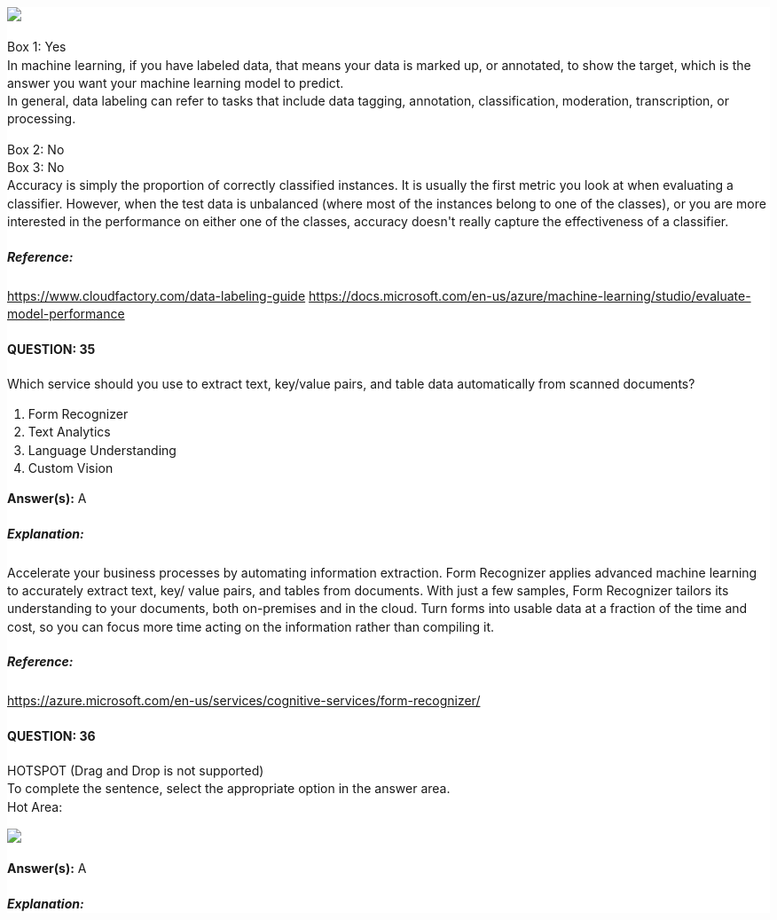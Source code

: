 ![](images/9a42679f-4bdc-4ce0-9cd3-9f3b7e8e3800.jpg)

Box 1: Yes  
In machine learning, if you have labeled data, that means your data is marked up, or annotated, to show the target, which is the answer you want your machine learning model to predict.  
In general, data labeling can refer to tasks that include data tagging, annotation, classification, moderation, transcription, or processing.

Box 2: No  
Box 3: No  
Accuracy is simply the proportion of correctly classified instances. It is usually the first metric you look at when evaluating a classifier. However, when the test data is unbalanced (where most of the instances belong to one of the classes), or you are more interested in the performance on either one of the classes, accuracy doesn't really capture the effectiveness of a classifier.

##### **Reference:**

https://www.cloudfactory.com/data-labeling-guide https://docs.microsoft.com/en-us/azure/machine-learning/studio/evaluate-model-performance

#### **QUESTION: 35**

Which service should you use to extract text, key/value pairs, and table data automatically from scanned documents?

1.  Form Recognizer
2.  Text Analytics
3.  Language Understanding
4.  Custom Vision

**Answer(s):** A

##### **Explanation:**

Accelerate your business processes by automating information extraction. Form Recognizer applies advanced machine learning to accurately extract text, key/ value pairs, and tables from documents. With just a few samples, Form Recognizer tailors its understanding to your documents, both on-premises and in the cloud. Turn forms into usable data at a fraction of the time and cost, so you can focus more time acting on the information rather than compiling it.

##### **Reference:**

https://azure.microsoft.com/en-us/services/cognitive-services/form-recognizer/

#### **QUESTION: 36**

HOTSPOT (Drag and Drop is not supported)  
To complete the sentence, select the appropriate option in the answer area.  
Hot Area:

![](images/4c5be1b4-50c9-4d05-bb04-bb6be40595c5.jpg)

**Answer(s):** A

##### **Explanation:**
